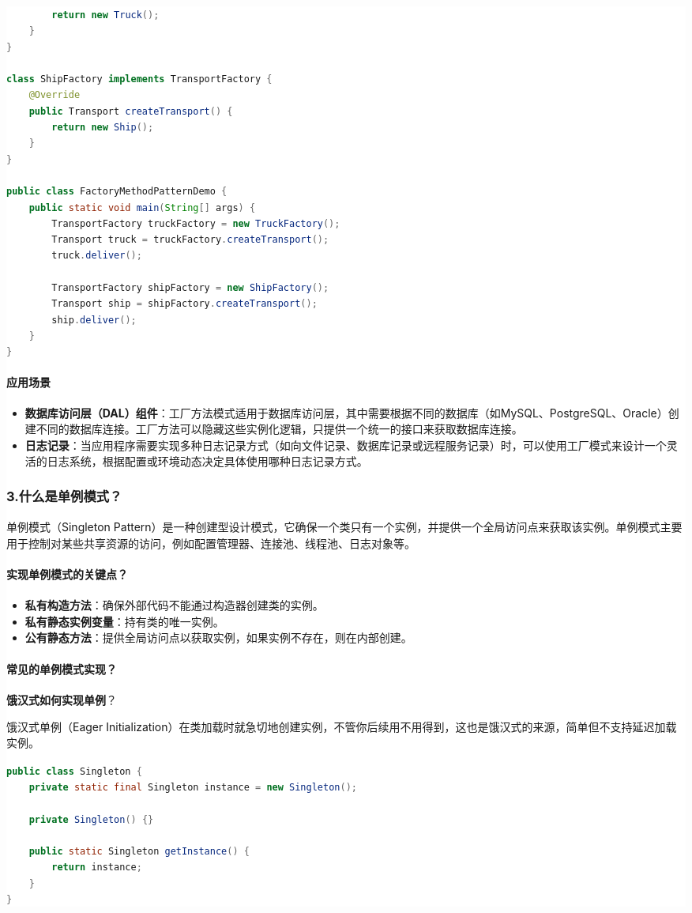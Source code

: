 ```java
        return new Truck();
    }
}

class ShipFactory implements TransportFactory {
    @Override
    public Transport createTransport() {
        return new Ship();
    }
}

public class FactoryMethodPatternDemo {
    public static void main(String[] args) {
        TransportFactory truckFactory = new TruckFactory();
        Transport truck = truckFactory.createTransport();
        truck.deliver();

        TransportFactory shipFactory = new ShipFactory();
        Transport ship = shipFactory.createTransport();
        ship.deliver();
    }
}
```

#### 应用场景

- **数据库访问层（DAL）组件**：工厂方法模式适用于数据库访问层，其中需要根据不同的数据库（如MySQL、PostgreSQL、Oracle）创建不同的数据库连接。工厂方法可以隐藏这些实例化逻辑，只提供一个统一的接口来获取数据库连接。
- **日志记录**：当应用程序需要实现多种日志记录方式（如向文件记录、数据库记录或远程服务记录）时，可以使用工厂模式来设计一个灵活的日志系统，根据配置或环境动态决定具体使用哪种日志记录方式。

### 3.什么是单例模式？

单例模式（Singleton Pattern）是一种创建型设计模式，它确保一个类只有一个实例，并提供一个全局访问点来获取该实例。单例模式主要用于控制对某些共享资源的访问，例如配置管理器、连接池、线程池、日志对象等。

#### 实现单例模式的关键点？

- **私有构造方法**：确保外部代码不能通过构造器创建类的实例。
- **私有静态实例变量**：持有类的唯一实例。
- **公有静态方法**：提供全局访问点以获取实例，如果实例不存在，则在内部创建。

#### 常见的单例模式实现？

**饿汉式如何实现单例**？

饿汉式单例（Eager Initialization）在类加载时就急切地创建实例，不管你后续用不用得到，这也是饿汉式的来源，简单但不支持延迟加载实例。

```java
public class Singleton {
    private static final Singleton instance = new Singleton();

    private Singleton() {}

    public static Singleton getInstance() {
        return instance;
    }
}
```
